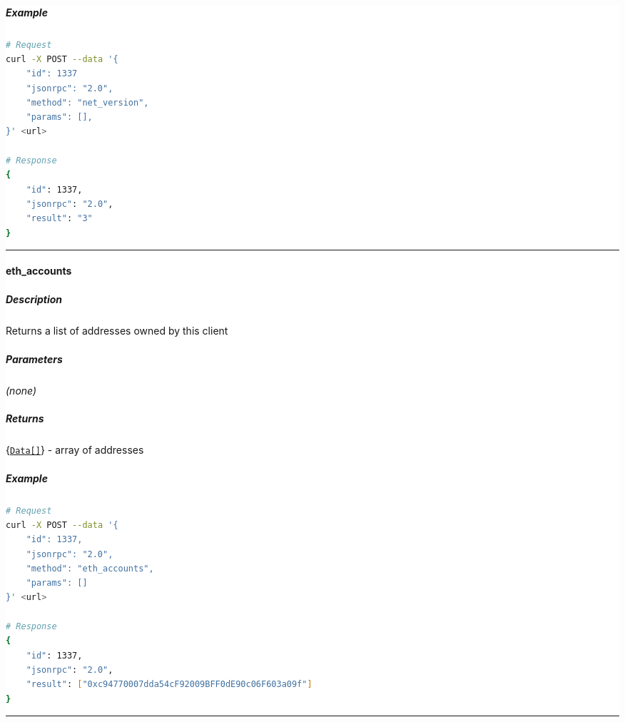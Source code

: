 ##### Example

```sh
# Request
curl -X POST --data '{
    "id": 1337
    "jsonrpc": "2.0",
    "method": "net_version",
    "params": [],
}' <url>

# Response
{
    "id": 1337,
    "jsonrpc": "2.0",
    "result": "3"
}
```
---

#### eth_accounts

##### Description

Returns a list of addresses owned by this client

##### Parameters

_(none)_

##### Returns

{[`Data[]`](#data)} - array of addresses

##### Example

```sh
# Request
curl -X POST --data '{
    "id": 1337,
    "jsonrpc": "2.0",
    "method": "eth_accounts",
    "params": []
}' <url>

# Response
{
    "id": 1337,
    "jsonrpc": "2.0",
    "result": ["0xc94770007dda54cF92009BFF0dE90c06F603a09f"]
}
```
---
